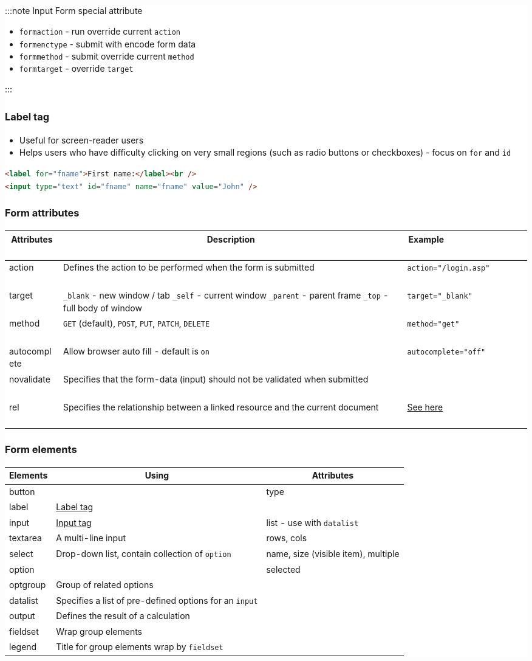 :::note Input Form special attribute

- `formaction` - run override current `action`
- `formenctype` - submit with encode form data
- `formmethod` - submit override current `method`
- `formtarget` - override `target`

:::

### Label tag

- Useful for screen-reader users
- Helps users who have difficulty clicking on very small regions (such as radio buttons or checkboxes) - focus on `for` and `id`

```html
<label for="fname">First name:</label><br />
<input type="text" id="fname" name="fname" value="John" />
```

### Form attributes

| Attributes    | Description                                                                                                               | Example                                                     |
| ------------- | ------------------------------------------------------------------------------------------------------------------------- | ----------------------------------------------------------- |
| action        | Defines the action to be performed when the form is submitted                                                             | `action="/login.asp"`                                       |
| target        | `_blank` - new window / tab `_self` - current window `_parent` - parent frame `_top` - full body of window                | `target="_blank"`                                           |
| method        | `GET` (default), `POST`, `PUT`, `PATCH`, `DELETE`                                                                         | `method="get"`                                              |
| autocomplete  | Allow browser auto fill - default is `on`                                                                                 | `autocomplete="off"`                                        |
| novalidate    | Specifies that the form-data (input) should not be validated when submitted                                               |                                                             |
| rel           | Specifies the relationship between a linked resource and the current document                                             | [See here](https://www.w3schools.com/tags/att_form_rel.asp) |



### Form elements

| Elements | Using | Attributes |
| ---- | ---- | ---- |
| button | | type |
| label | [Label tag](#label-tag) | |
| input | [Input tag](#input-tag) | list - use with `datalist` |
| textarea | A multi-line input | rows, cols |
| select | Drop-down list, contain collection of `option` | name, size (visible item), multiple |
| option | | selected |
| optgroup | Group of related options | |
| datalist | Specifies a list of pre-defined options for an `input` | |
| output | Defines the result of a calculation | |
| fieldset | Wrap group elements | |
| legend | Title for group elements wrap by `fieldset` | |
